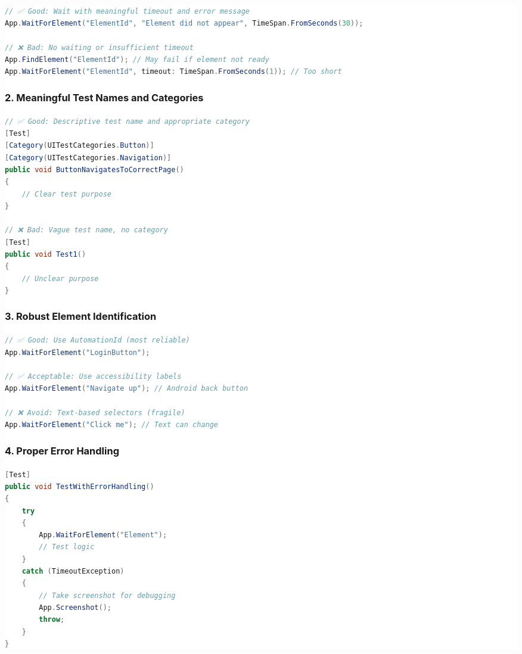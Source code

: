 ```csharp
// ✅ Good: Wait with meaningful timeout and error message
App.WaitForElement("ElementId", "Element did not appear", TimeSpan.FromSeconds(30));

// ❌ Bad: No waiting or insufficient timeout
App.FindElement("ElementId"); // May fail if element not ready
App.WaitForElement("ElementId", timeout: TimeSpan.FromSeconds(1)); // Too short
```

### 2. Meaningful Test Names and Categories

```csharp
// ✅ Good: Descriptive test name and appropriate category
[Test]
[Category(UITestCategories.Button)]
[Category(UITestCategories.Navigation)]
public void ButtonNavigatesToCorrectPage()
{
    // Clear test purpose
}

// ❌ Bad: Vague test name, no category
[Test]
public void Test1()
{
    // Unclear purpose
}
```

### 3. Robust Element Identification

```csharp
// ✅ Good: Use AutomationId (most reliable)
App.WaitForElement("LoginButton");

// ✅ Acceptable: Use accessibility labels
App.WaitForElement("Navigate up"); // Android back button

// ❌ Avoid: Text-based selectors (fragile)
App.WaitForElement("Click me"); // Text can change
```

### 4. Proper Error Handling

```csharp
[Test]
public void TestWithErrorHandling()
{
    try
    {
        App.WaitForElement("Element");
        // Test logic
    }
    catch (TimeoutException)
    {
        // Take screenshot for debugging
        App.Screenshot();
        throw;
    }
}
```
